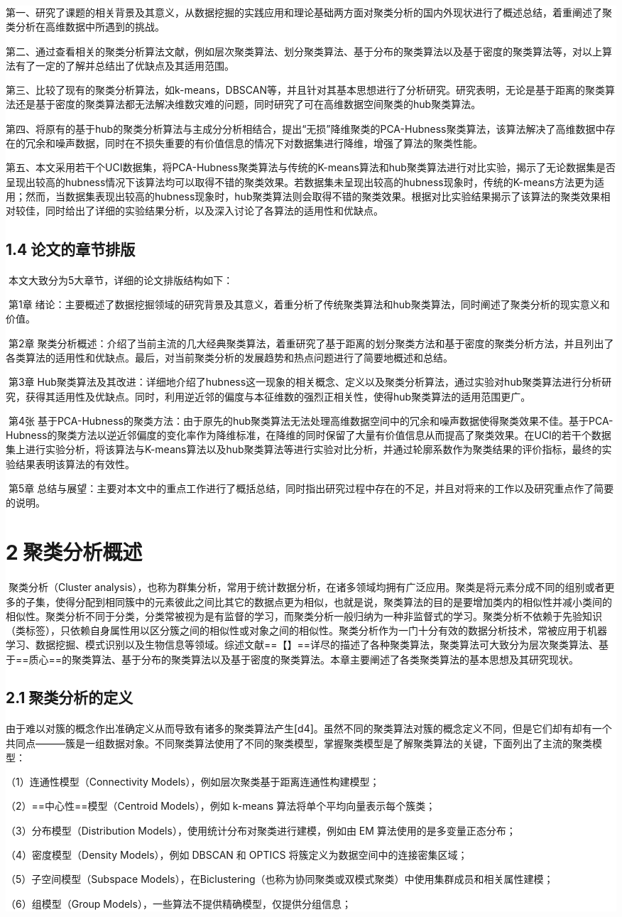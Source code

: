 ​	第一、研究了课题的相关背景及其意义，从数据挖掘的实践应用和理论基础两方面对聚类分析的国内外现状进行了概述总结，着重阐述了聚类分析在高维数据中所遇到的挑战。

​	第二、通过查看相关的聚类分析算法文献，例如层次聚类算法、划分聚类算法、基于分布的聚类算法以及基于密度的聚类算法等，对以上算法有了一定的了解并总结出了优缺点及其适用范围。

​	第三、比较了现有的聚类分析算法，如k-means，DBSCAN等，并且针对其基本思想进行了分析研究。研究表明，无论是基于距离的聚类算法还是基于密度的聚类算法都无法解决维数灾难的问题，同时研究了可在高维数据空间聚类的hub聚类算法。

​	第四、将原有的基于hub的聚类分析算法与主成分分析相结合，提出“无损”降维聚类的PCA-Hubness聚类算法，该算法解决了高维数据中存在的冗余和噪声数据，同时在不损失重要的有价值信息的情况下对数据集进行降维，增强了算法的聚类性能。

​	第五、本文采用若干个UCI数据集，将PCA-Hubness聚类算法与传统的K-means算法和hub聚类算法进行对比实验，揭示了无论数据集是否呈现出较高的hubness情况下该算法均可以取得不错的聚类效果。若数据集未呈现出较高的hubness现象时，传统的K-means方法更为适用；然而，当数据集表现出较高的hubness现象时，hub聚类算法则会取得不错的聚类效果。根据对比实验结果揭示了该算法的聚类效果相对较佳，同时给出了详细的实验结果分析，以及深入讨论了各算法的适用性和优缺点。

## 1.4 论文的章节排版

​	本文大致分为5大章节，详细的论文排版结构如下：

​	第1章 绪论：主要概述了数据挖掘领域的研究背景及其意义，着重分析了传统聚类算法和hub聚类算法，同时阐述了聚类分析的现实意义和价值。

​	第2章 聚类分析概述：介绍了当前主流的几大经典聚类算法，着重研究了基于距离的划分聚类方法和基于密度的聚类分析方法，并且列出了各类算法的适用性和优缺点。最后，对当前聚类分析的发展趋势和热点问题进行了简要地概述和总结。

​	第3章 Hub聚类算法及其改进：详细地介绍了hubness这一现象的相关概念、定义以及聚类分析算法，通过实验对hub聚类算法进行分析研究，获得其适用性及优缺点。同时，利用逆近邻的偏度与本征维数的强烈正相关性，使得hub聚类算法的适用范围更广。

​	第4张 基于PCA-Hubness的聚类方法：由于原先的hub聚类算法无法处理高维数据空间中的冗余和噪声数据使得聚类效果不佳。基于PCA-Hubness的聚类方法以逆近邻偏度的变化率作为降维标准，在降维的同时保留了大量有价值信息从而提高了聚类效果。在UCI的若干个数据集上进行实验分析，将该算法与K-means算法以及hub聚类算法等进行实验对比分析，并通过轮廓系数作为聚类结果的评价指标，最终的实验结果表明该算法的有效性。

​	第5章 总结与展望：主要对本文中的重点工作进行了概括总结，同时指出研究过程中存在的不足，并且对将来的工作以及研究重点作了简要的说明。



# 2 聚类分析概述

​	聚类分析（Cluster analysis），也称为群集分析，常用于统计数据分析，在诸多领域均拥有广泛应用。聚类是将元素分成不同的组别或者更多的子集，使得分配到相同簇中的元素彼此之间比其它的数据点更为相似，也就是说，聚类算法的目的是要增加类内的相似性并减小类间的相似性。聚类分析不同于分类，分类常被视为是有监督的学习，而聚类分析一般归纳为一种非监督式的学习。聚类分析不依赖于先验知识（类标签），只依赖自身属性用以区分簇之间的相似性或对象之间的相似性。聚类分析作为一门十分有效的数据分析技术，常被应用于机器学习、数据挖掘、模式识别以及生物信息等领域。综述文献==【】==详尽的描述了各种聚类算法，聚类算法可大致分为层次聚类算法、基于==质心==的聚类算法、基于分布的聚类算法以及基于密度的聚类算法。本章主要阐述了各类聚类算法的基本思想及其研究现状。

## 2.1 聚类分析的定义

​	由于难以对簇的概念作出准确定义从而导致有诸多的聚类算法产生[d4]。虽然不同的聚类算法对簇的概念定义不同，但是它们却有却有一个共同点———簇是一组数据对象。不同聚类算法使用了不同的聚类模型，掌握聚类模型是了解聚类算法的关键，下面列出了主流的聚类模型：

（1）连通性模型（Connectivity Models），例如层次聚类基于距离连通性构建模型；

（2）==中心性==模型（Centroid Models），例如 k-means 算法将单个平均向量表示每个簇类；

（3）分布模型（Distribution Models），使用统计分布对聚类进行建模，例如由 EM 算法使用的是多变量正态分布；

（4）密度模型（Density Models），例如 DBSCAN 和 OPTICS 将簇定义为数据空间中的连接密集区域；

（5）子空间模型（Subspace Models），在Biclustering（也称为协同聚类或双模式聚类）中使用集群成员和相关属性建模；

（6）组模型（Group Models），一些算法不提供精确模型，仅提供分组信息；
